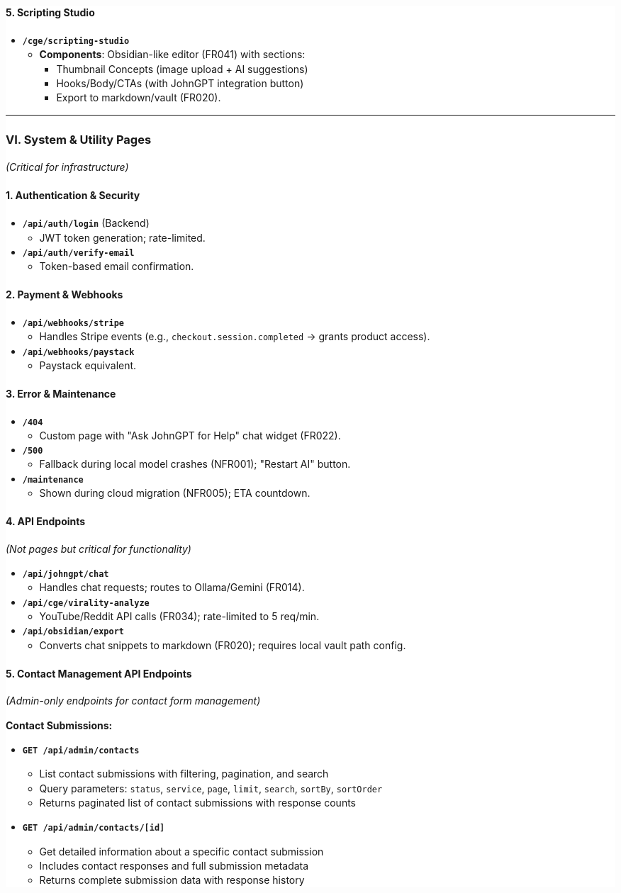 #### **5. Scripting Studio**  
- **`/cge/scripting-studio`**  
  - **Components**: Obsidian-like editor (FR041) with sections:  
    - Thumbnail Concepts (image upload + AI suggestions)  
    - Hooks/Body/CTAs (with JohnGPT integration button)  
    - Export to markdown/vault (FR020).  

---

### **VI. System & Utility Pages**  
*(Critical for infrastructure)*  

#### **1. Authentication & Security**  
- **`/api/auth/login`** (Backend)  
  - JWT token generation; rate-limited.  
- **`/api/auth/verify-email`**  
  - Token-based email confirmation.  

#### **2. Payment & Webhooks**  
- **`/api/webhooks/stripe`**  
  - Handles Stripe events (e.g., `checkout.session.completed` → grants product access).  
- **`/api/webhooks/paystack`**  
  - Paystack equivalent.  

#### **3. Error & Maintenance**  
- **`/404`**  
  - Custom page with "Ask JohnGPT for Help" chat widget (FR022).  
- **`/500`**  
  - Fallback during local model crashes (NFR001); "Restart AI" button.  
- **`/maintenance`**  
  - Shown during cloud migration (NFR005); ETA countdown.  

#### **4. API Endpoints**
*(Not pages but critical for functionality)*
- **`/api/johngpt/chat`**
  - Handles chat requests; routes to Ollama/Gemini (FR014).
- **`/api/cge/virality-analyze`**
  - YouTube/Reddit API calls (FR034); rate-limited to 5 req/min.
- **`/api/obsidian/export`**
  - Converts chat snippets to markdown (FR020); requires local vault path config.

#### **5. Contact Management API Endpoints**
*(Admin-only endpoints for contact form management)*

**Contact Submissions:**
- **`GET /api/admin/contacts`**
  - List contact submissions with filtering, pagination, and search
  - Query parameters: `status`, `service`, `page`, `limit`, `search`, `sortBy`, `sortOrder`
  - Returns paginated list of contact submissions with response counts

- **`GET /api/admin/contacts/[id]`**
  - Get detailed information about a specific contact submission
  - Includes contact responses and full submission metadata
  - Returns complete submission data with response history
